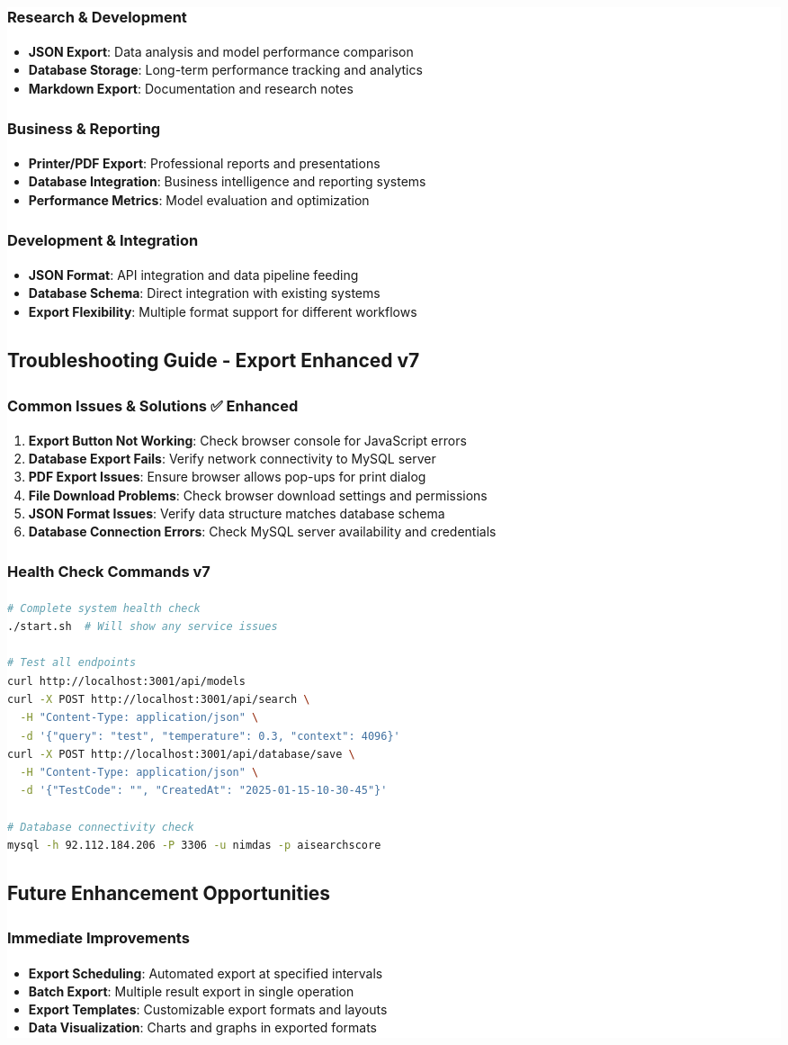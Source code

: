 ### Research & Development
- **JSON Export**: Data analysis and model performance comparison
- **Database Storage**: Long-term performance tracking and analytics
- **Markdown Export**: Documentation and research notes

### Business & Reporting
- **Printer/PDF Export**: Professional reports and presentations
- **Database Integration**: Business intelligence and reporting systems
- **Performance Metrics**: Model evaluation and optimization

### Development & Integration
- **JSON Format**: API integration and data pipeline feeding
- **Database Schema**: Direct integration with existing systems
- **Export Flexibility**: Multiple format support for different workflows

## Troubleshooting Guide - Export Enhanced v7

### Common Issues & Solutions ✅ Enhanced

1. **Export Button Not Working**: Check browser console for JavaScript errors
2. **Database Export Fails**: Verify network connectivity to MySQL server
3. **PDF Export Issues**: Ensure browser allows pop-ups for print dialog
4. **File Download Problems**: Check browser download settings and permissions
5. **JSON Format Issues**: Verify data structure matches database schema
6. **Database Connection Errors**: Check MySQL server availability and credentials

### Health Check Commands v7
```bash
# Complete system health check
./start.sh  # Will show any service issues

# Test all endpoints
curl http://localhost:3001/api/models
curl -X POST http://localhost:3001/api/search \
  -H "Content-Type: application/json" \
  -d '{"query": "test", "temperature": 0.3, "context": 4096}'
curl -X POST http://localhost:3001/api/database/save \
  -H "Content-Type: application/json" \
  -d '{"TestCode": "", "CreatedAt": "2025-01-15-10-30-45"}'

# Database connectivity check
mysql -h 92.112.184.206 -P 3306 -u nimdas -p aisearchscore
```

## Future Enhancement Opportunities

### Immediate Improvements
- **Export Scheduling**: Automated export at specified intervals
- **Batch Export**: Multiple result export in single operation
- **Export Templates**: Customizable export formats and layouts
- **Data Visualization**: Charts and graphs in exported formats

